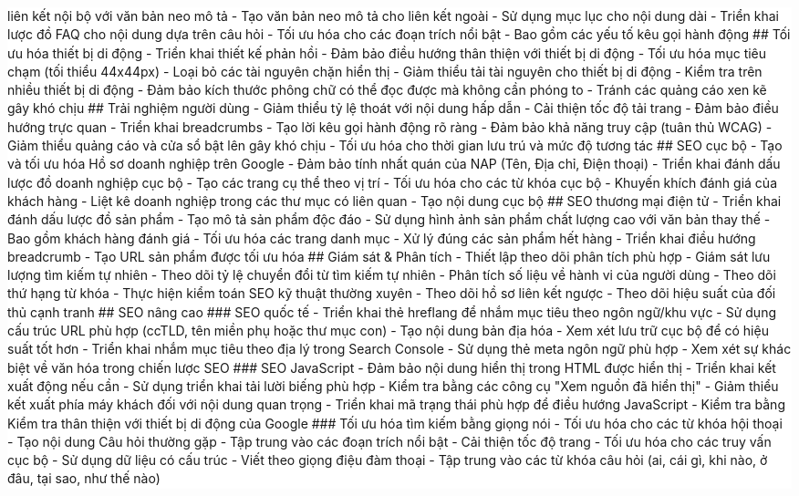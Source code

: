 liên kết nội bộ với văn bản neo mô tả - Tạo văn bản neo mô tả cho liên kết ngoài - Sử dụng mục lục cho nội dung dài - Triển khai lược đồ FAQ cho nội dung dựa trên câu hỏi - Tối ưu hóa cho các đoạn trích nổi bật - Bao gồm các yếu tố kêu gọi hành động ## Tối ưu hóa thiết bị di động - Triển khai thiết kế phản hồi - Đảm bảo điều hướng thân thiện với thiết bị di động - Tối ưu hóa mục tiêu chạm (tối thiểu 44x44px) - Loại bỏ các tài nguyên chặn hiển thị - Giảm thiểu tải tài nguyên cho thiết bị di động - Kiểm tra trên nhiều thiết bị di động - Đảm bảo kích thước phông chữ có thể đọc được mà không cần phóng to - Tránh các quảng cáo xen kẽ gây khó chịu ## Trải nghiệm người dùng - Giảm thiểu tỷ lệ thoát với nội dung hấp dẫn - Cải thiện tốc độ tải trang - Đảm bảo điều hướng trực quan - Triển khai breadcrumbs - Tạo lời kêu gọi hành động rõ ràng - Đảm bảo khả năng truy cập (tuân thủ WCAG) - Giảm thiểu quảng cáo và cửa sổ bật lên gây khó chịu - Tối ưu hóa cho thời gian lưu trú và mức độ tương tác ## SEO cục bộ - Tạo và tối ưu hóa Hồ sơ doanh nghiệp trên Google - Đảm bảo tính nhất quán của NAP (Tên, Địa chỉ, Điện thoại) - Triển khai đánh dấu lược đồ doanh nghiệp cục bộ - Tạo các trang cụ thể theo vị trí - Tối ưu hóa cho các từ khóa cục bộ - Khuyến khích đánh giá của khách hàng - Liệt kê doanh nghiệp trong các thư mục có liên quan - Tạo nội dung cục bộ ## SEO thương mại điện tử - Triển khai đánh dấu lược đồ sản phẩm - Tạo mô tả sản phẩm độc đáo - Sử dụng hình ảnh sản phẩm chất lượng cao với văn bản thay thế - Bao gồm khách hàng đánh giá - Tối ưu hóa các trang danh mục - Xử lý đúng các sản phẩm hết hàng - Triển khai điều hướng breadcrumb - Tạo URL sản phẩm được tối ưu hóa ## Giám sát &amp; Phân tích - Thiết lập theo dõi phân tích phù hợp - Giám sát lưu lượng tìm kiếm tự nhiên - Theo dõi tỷ lệ chuyển đổi từ tìm kiếm tự nhiên - Phân tích số liệu về hành vi của người dùng - Theo dõi thứ hạng từ khóa - Thực hiện kiểm toán SEO kỹ thuật thường xuyên - Theo dõi hồ sơ liên kết ngược - Theo dõi hiệu suất của đối thủ cạnh tranh ## SEO nâng cao ### SEO quốc tế - Triển khai thẻ hreflang để nhắm mục tiêu theo ngôn ngữ/khu vực - Sử dụng cấu trúc URL phù hợp (ccTLD, tên miền phụ hoặc thư mục con) - Tạo nội dung bản địa hóa - Xem xét lưu trữ cục bộ để có hiệu suất tốt hơn - Triển khai nhắm mục tiêu theo địa lý trong Search Console - Sử dụng thẻ meta ngôn ngữ phù hợp - Xem xét sự khác biệt về văn hóa trong chiến lược SEO ### SEO JavaScript - Đảm bảo nội dung hiển thị trong HTML được hiển thị - Triển khai kết xuất động nếu cần - Sử dụng triển khai tải lười biếng phù hợp - Kiểm tra bằng các công cụ &quot;Xem nguồn đã hiển thị&quot; - Giảm thiểu kết xuất phía máy khách đối với nội dung quan trọng - Triển khai mã trạng thái phù hợp để điều hướng JavaScript - Kiểm tra bằng Kiểm tra thân thiện với thiết bị di động của Google ### Tối ưu hóa tìm kiếm bằng giọng nói - Tối ưu hóa cho các từ khóa hội thoại - Tạo nội dung Câu hỏi thường gặp - Tập trung vào các đoạn trích nổi bật - Cải thiện tốc độ trang - Tối ưu hóa cho các truy vấn cục bộ - Sử dụng dữ liệu có cấu trúc - Viết theo giọng điệu đàm thoại - Tập trung vào các từ khóa câu hỏi (ai, cái gì, khi nào, ở đâu, tại sao, như thế nào) 
